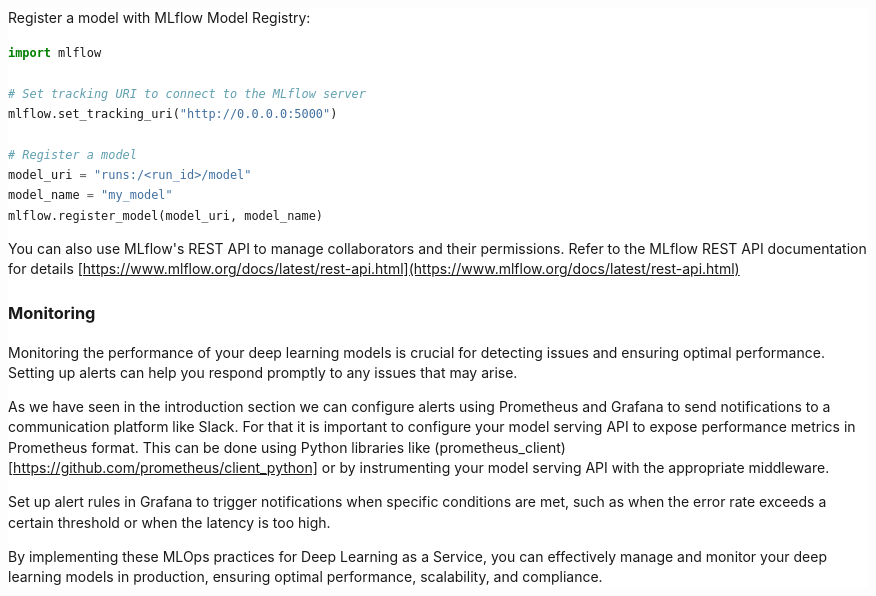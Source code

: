 Register a model with MLflow Model Registry:
```python
import mlflow

# Set tracking URI to connect to the MLflow server
mlflow.set_tracking_uri("http://0.0.0.0:5000")

# Register a model
model_uri = "runs:/<run_id>/model"
model_name = "my_model"
mlflow.register_model(model_uri, model_name)
```
You can also use MLflow's REST API to manage collaborators and their permissions. Refer to the MLflow REST API documentation for details [https://www.mlflow.org/docs/latest/rest-api.html](https://www.mlflow.org/docs/latest/rest-api.html)

### Monitoring 

Monitoring the performance of your deep learning models is crucial for detecting issues and ensuring optimal performance. Setting up alerts can help you respond promptly to any issues that may arise.

As we have seen in the introduction section we can configure alerts using Prometheus and Grafana to send notifications to a communication platform like Slack. For that it is important to configure your model serving API to expose performance metrics in Prometheus format. This can be done using Python libraries like (prometheus_client)[https://github.com/prometheus/client_python] or by instrumenting your model serving API with the appropriate middleware.

Set up alert rules in Grafana to trigger notifications when specific conditions are met, such as when the error rate exceeds a certain threshold or when the latency is too high.

By implementing these MLOps practices for Deep Learning as a Service, you can effectively manage and monitor your deep learning models in production, ensuring optimal performance, scalability, and compliance.